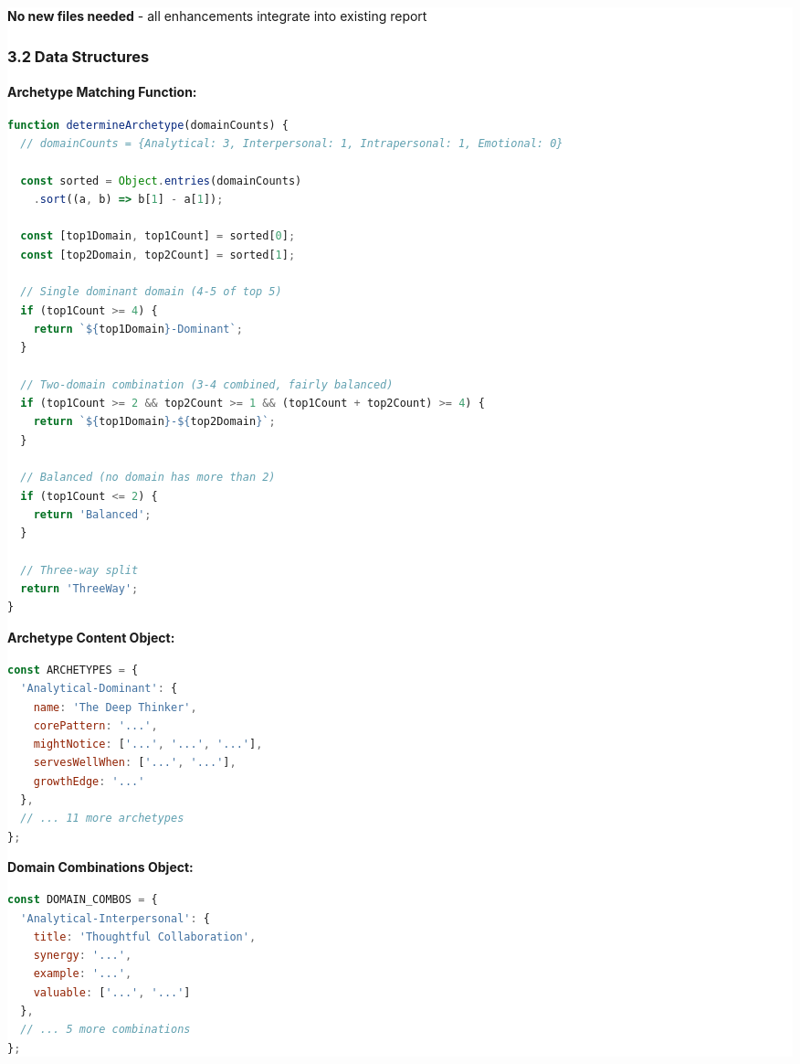 **No new files needed** - all enhancements integrate into existing report

### 3.2 Data Structures

**Archetype Matching Function:**
```javascript
function determineArchetype(domainCounts) {
  // domainCounts = {Analytical: 3, Interpersonal: 1, Intrapersonal: 1, Emotional: 0}
  
  const sorted = Object.entries(domainCounts)
    .sort((a, b) => b[1] - a[1]);
  
  const [top1Domain, top1Count] = sorted[0];
  const [top2Domain, top2Count] = sorted[1];
  
  // Single dominant domain (4-5 of top 5)
  if (top1Count >= 4) {
    return `${top1Domain}-Dominant`;
  }
  
  // Two-domain combination (3-4 combined, fairly balanced)
  if (top1Count >= 2 && top2Count >= 1 && (top1Count + top2Count) >= 4) {
    return `${top1Domain}-${top2Domain}`;
  }
  
  // Balanced (no domain has more than 2)
  if (top1Count <= 2) {
    return 'Balanced';
  }
  
  // Three-way split
  return 'ThreeWay';
}
```

**Archetype Content Object:**
```javascript
const ARCHETYPES = {
  'Analytical-Dominant': {
    name: 'The Deep Thinker',
    corePattern: '...',
    mightNotice: ['...', '...', '...'],
    servesWellWhen: ['...', '...'],
    growthEdge: '...'
  },
  // ... 11 more archetypes
};
```

**Domain Combinations Object:**
```javascript
const DOMAIN_COMBOS = {
  'Analytical-Interpersonal': {
    title: 'Thoughtful Collaboration',
    synergy: '...',
    example: '...',
    valuable: ['...', '...']
  },
  // ... 5 more combinations
};
```
